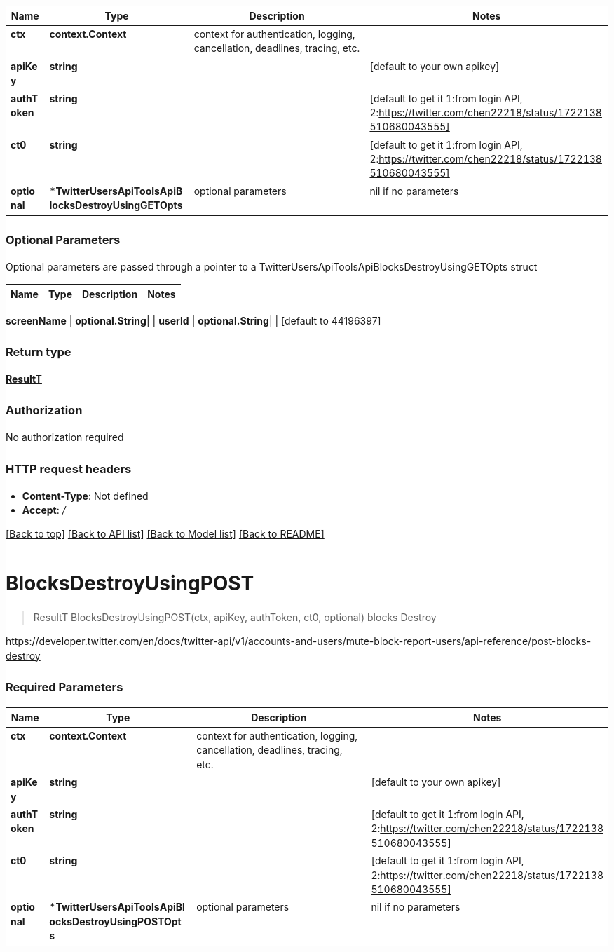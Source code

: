 Name | Type | Description  | Notes
------------- | ------------- | ------------- | -------------
 **ctx** | **context.Context** | context for authentication, logging, cancellation, deadlines, tracing, etc.
  **apiKey** | **string**|  | [default to your own apikey]
  **authToken** | **string**|  | [default to get it 1:from login API, 2:https://twitter.com/chen22218/status/1722138510680043555]
  **ct0** | **string**|  | [default to get it 1:from login API, 2:https://twitter.com/chen22218/status/1722138510680043555]
 **optional** | ***TwitterUsersApiToolsApiBlocksDestroyUsingGETOpts** | optional parameters | nil if no parameters

### Optional Parameters
Optional parameters are passed through a pointer to a TwitterUsersApiToolsApiBlocksDestroyUsingGETOpts struct

Name | Type | Description  | Notes
------------- | ------------- | ------------- | -------------



 **screenName** | **optional.String**|  | 
 **userId** | **optional.String**|  | [default to 44196397]

### Return type

[**ResultT**](ResultT.md)

### Authorization

No authorization required

### HTTP request headers

 - **Content-Type**: Not defined
 - **Accept**: */*

[[Back to top]](#) [[Back to API list]](../README.md#documentation-for-api-endpoints) [[Back to Model list]](../README.md#documentation-for-models) [[Back to README]](../README.md)

# **BlocksDestroyUsingPOST**
> ResultT BlocksDestroyUsingPOST(ctx, apiKey, authToken, ct0, optional)
blocks Destroy

https://developer.twitter.com/en/docs/twitter-api/v1/accounts-and-users/mute-block-report-users/api-reference/post-blocks-destroy

### Required Parameters

Name | Type | Description  | Notes
------------- | ------------- | ------------- | -------------
 **ctx** | **context.Context** | context for authentication, logging, cancellation, deadlines, tracing, etc.
  **apiKey** | **string**|  | [default to your own apikey]
  **authToken** | **string**|  | [default to get it 1:from login API, 2:https://twitter.com/chen22218/status/1722138510680043555]
  **ct0** | **string**|  | [default to get it 1:from login API, 2:https://twitter.com/chen22218/status/1722138510680043555]
 **optional** | ***TwitterUsersApiToolsApiBlocksDestroyUsingPOSTOpts** | optional parameters | nil if no parameters
